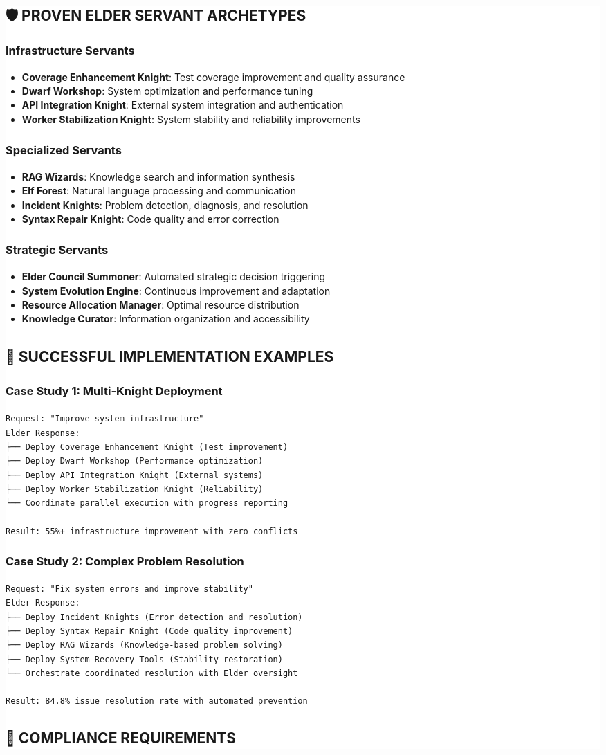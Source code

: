 ## 🛡️ PROVEN ELDER SERVANT ARCHETYPES

### **Infrastructure Servants**
- **Coverage Enhancement Knight**: Test coverage improvement and quality assurance
- **Dwarf Workshop**: System optimization and performance tuning
- **API Integration Knight**: External system integration and authentication
- **Worker Stabilization Knight**: System stability and reliability improvements

### **Specialized Servants**
- **RAG Wizards**: Knowledge search and information synthesis
- **Elf Forest**: Natural language processing and communication
- **Incident Knights**: Problem detection, diagnosis, and resolution
- **Syntax Repair Knight**: Code quality and error correction

### **Strategic Servants**
- **Elder Council Summoner**: Automated strategic decision triggering
- **System Evolution Engine**: Continuous improvement and adaptation
- **Resource Allocation Manager**: Optimal resource distribution
- **Knowledge Curator**: Information organization and accessibility

## 🚀 SUCCESSFUL IMPLEMENTATION EXAMPLES

### **Case Study 1: Multi-Knight Deployment**
```
Request: "Improve system infrastructure"
Elder Response:
├── Deploy Coverage Enhancement Knight (Test improvement)
├── Deploy Dwarf Workshop (Performance optimization)  
├── Deploy API Integration Knight (External systems)
├── Deploy Worker Stabilization Knight (Reliability)
└── Coordinate parallel execution with progress reporting

Result: 55%+ infrastructure improvement with zero conflicts
```

### **Case Study 2: Complex Problem Resolution**
```
Request: "Fix system errors and improve stability"
Elder Response:
├── Deploy Incident Knights (Error detection and resolution)
├── Deploy Syntax Repair Knight (Code quality improvement)
├── Deploy RAG Wizards (Knowledge-based problem solving)
├── Deploy System Recovery Tools (Stability restoration)
└── Orchestrate coordinated resolution with Elder oversight

Result: 84.8% issue resolution rate with automated prevention
```

## 🔧 COMPLIANCE REQUIREMENTS
